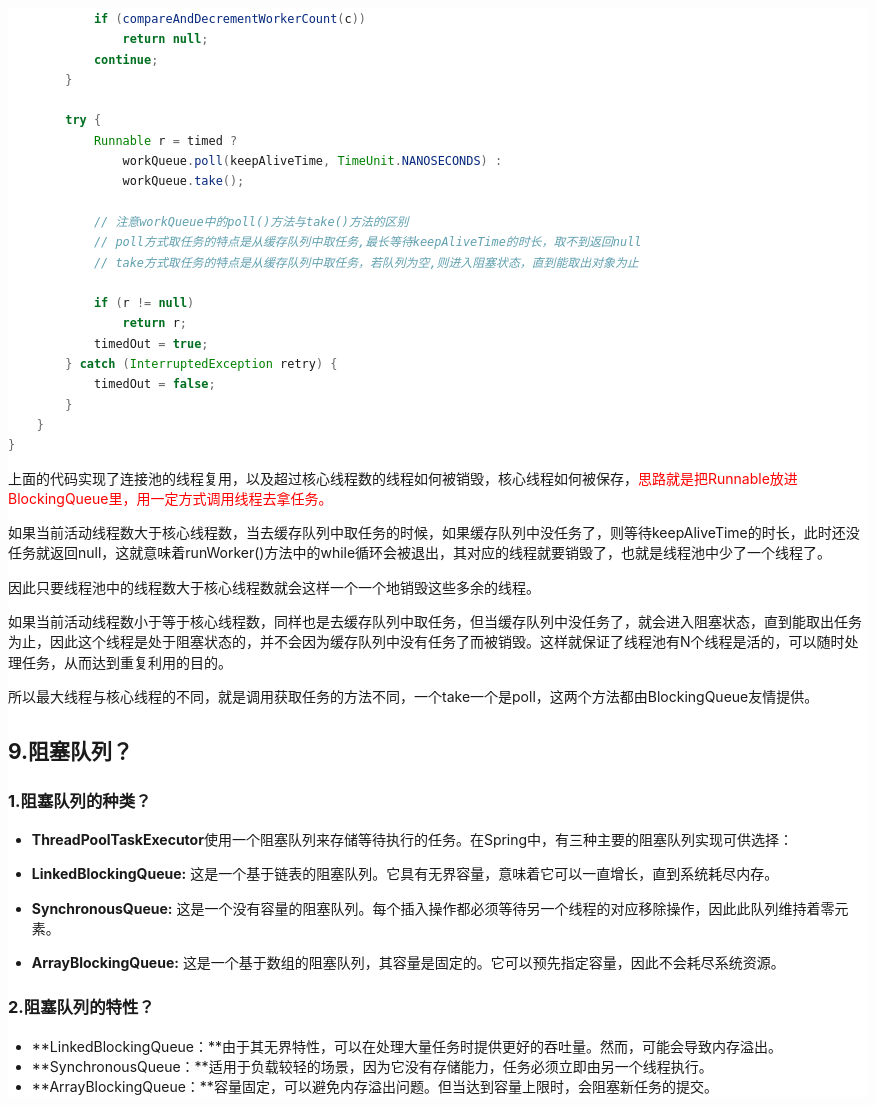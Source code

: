 ````java
            if (compareAndDecrementWorkerCount(c))
                return null;
            continue;
        }

        try {
            Runnable r = timed ?
                workQueue.poll(keepAliveTime, TimeUnit.NANOSECONDS) :
                workQueue.take();

            // 注意workQueue中的poll()方法与take()方法的区别
            // poll方式取任务的特点是从缓存队列中取任务,最长等待keepAliveTime的时长，取不到返回null
            // take方式取任务的特点是从缓存队列中取任务，若队列为空,则进入阻塞状态，直到能取出对象为止

            if (r != null)
                return r;
            timedOut = true;
        } catch (InterruptedException retry) {
            timedOut = false;
        }
    }
}

````

上面的代码实现了连接池的线程复用，以及超过核心线程数的线程如何被销毁，核心线程如何被保存，<font color='red'>思路就是把Runnable放进BlockingQueue里，用一定方式调用线程去拿任务。</font>

如果当前活动线程数大于核心线程数，当去缓存队列中取任务的时候，如果缓存队列中没任务了，则等待keepAliveTime的时长，此时还没任务就返回null，这就意味着runWorker()方法中的while循环会被退出，其对应的线程就要销毁了，也就是线程池中少了一个线程了。

因此只要线程池中的线程数大于核心线程数就会这样一个一个地销毁这些多余的线程。

如果当前活动线程数小于等于核心线程数，同样也是去缓存队列中取任务，但当缓存队列中没任务了，就会进入阻塞状态，直到能取出任务为止，因此这个线程是处于阻塞状态的，并不会因为缓存队列中没有任务了而被销毁。这样就保证了线程池有N个线程是活的，可以随时处理任务，从而达到重复利用的目的。

所以最大线程与核心线程的不同，就是调用获取任务的方法不同，一个take一个是poll，这两个方法都由BlockingQueue友情提供。

## 9.阻塞队列？

### 1.阻塞队列的种类？

+ **ThreadPoolTaskExecutor**使用一个阻塞队列来存储等待执行的任务。在Spring中，有三种主要的阻塞队列实现可供选择：

+ **LinkedBlockingQueue:** 这是一个基于链表的阻塞队列。它具有无界容量，意味着它可以一直增长，直到系统耗尽内存。
+ **SynchronousQueue:** 这是一个没有容量的阻塞队列。每个插入操作都必须等待另一个线程的对应移除操作，因此此队列维持着零元素。
+ **ArrayBlockingQueue:** 这是一个基于数组的阻塞队列，其容量是固定的。它可以预先指定容量，因此不会耗尽系统资源。

### 2.阻塞队列的特性？

+ **LinkedBlockingQueue：**由于其无界特性，可以在处理大量任务时提供更好的吞吐量。然而，可能会导致内存溢出。
+ **SynchronousQueue：**适用于负载较轻的场景，因为它没有存储能力，任务必须立即由另一个线程执行。
+ **ArrayBlockingQueue：**容量固定，可以避免内存溢出问题。但当达到容量上限时，会阻塞新任务的提交。
